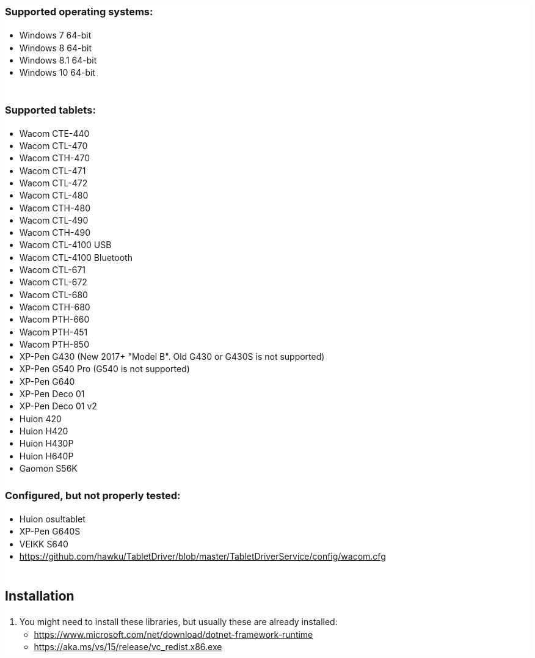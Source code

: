 #

### Supported operating systems:
  - Windows 7 64-bit
  - Windows 8 64-bit
  - Windows 8.1 64-bit
  - Windows 10 64-bit

#

### Supported tablets:
  - Wacom CTE-440
  - Wacom CTL-470
  - Wacom CTH-470
  - Wacom CTL-471
  - Wacom CTL-472
  - Wacom CTL-480
  - Wacom CTH-480
  - Wacom CTL-490
  - Wacom CTH-490
  - Wacom CTL-4100 USB
  - Wacom CTL-4100 Bluetooth
  - Wacom CTL-671
  - Wacom CTL-672
  - Wacom CTL-680
  - Wacom CTH-680
  - Wacom PTH-660
  - Wacom PTH-451
  - Wacom PTH-850
  - XP-Pen G430 (New 2017+ "Model B". Old G430 or G430S is not supported)
  - XP-Pen G540 Pro (G540 is not supported)
  - XP-Pen G640
  - XP-Pen Deco 01
  - XP-Pen Deco 01 v2
  - Huion 420
  - Huion H420
  - Huion H430P
  - Huion H640P
  - Gaomon S56K
  
### Configured, but not properly tested:
  - Huion osu!tablet
  - XP-Pen G640S
  - VEIKK S640
  - https://github.com/hawku/TabletDriver/blob/master/TabletDriverService/config/wacom.cfg

#

## Installation

1. You might need to install these libraries, but usually these are already installed:
    * https://www.microsoft.com/net/download/dotnet-framework-runtime
    * https://aka.ms/vs/15/release/vc_redist.x86.exe

